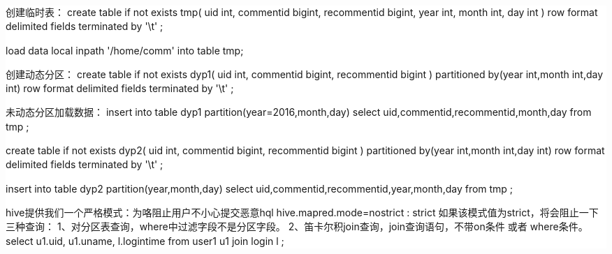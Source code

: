 创建临时表：
create table if not exists tmp(
uid int,
commentid bigint,
recommentid bigint,
year int,
month int,
day int
)
row format delimited fields terminated by '\t'
;

load data local inpath '/home/comm' into table tmp;

创建动态分区：
create table if not exists dyp1(
uid int,
commentid bigint,
recommentid bigint
)
partitioned by(year int,month int,day int)
row format delimited fields terminated by '\t'
;

未动态分区加载数据：
insert into table dyp1 partition(year=2016,month,day)
select uid,commentid,recommentid,month,day from tmp
;

create table if not exists dyp2(
uid int,
commentid bigint,
recommentid bigint
)
partitioned by(year int,month int,day int)
row format delimited fields terminated by '\t'
;


insert into table dyp2 partition(year,month,day)
select uid,commentid,recommentid,year,month,day from tmp
;

hive提供我们一个严格模式：为咯阻止用户不小心提交恶意hql
hive.mapred.mode=nostrict : strict
如果该模式值为strict，将会阻止一下三种查询：
1、对分区表查询，where中过滤字段不是分区字段。
2、笛卡尔积join查询，join查询语句，不带on条件 或者 where条件。
select
u1.uid,
u1.uname,
l.logintime
from user1 u1
join login l
;
